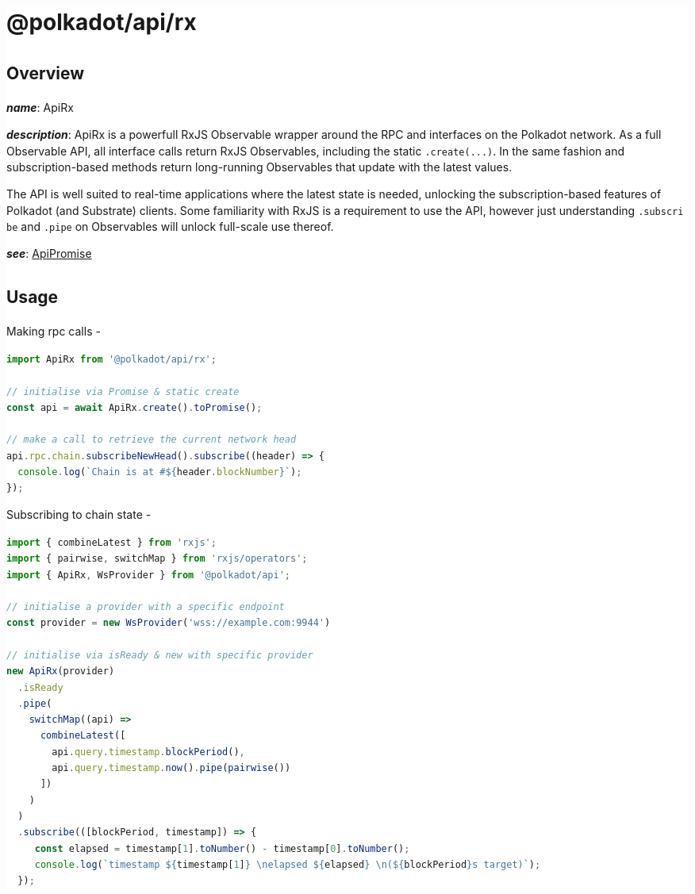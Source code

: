 

@polkadot/api/rx
================

Overview
--------

*__name__*: ApiRx

*__description__*: ApiRx is a powerfull RxJS Observable wrapper around the RPC and interfaces on the Polkadot network. As a full Observable API, all interface calls return RxJS Observables, including the static `.create(...)`. In the same fashion and subscription-based methods return long-running Observables that update with the latest values.

The API is well suited to real-time applications where the latest state is needed, unlocking the subscription-based features of Polkadot (and Substrate) clients. Some familiarity with RxJS is a requirement to use the API, however just understanding `.subscribe` and `.pipe` on Observables will unlock full-scale use thereof.

*__see__*: [ApiPromise](_promise_api_.apipromise.md)

Usage
-----

Making rpc calls -  

```javascript
import ApiRx from '@polkadot/api/rx';

// initialise via Promise & static create
const api = await ApiRx.create().toPromise();

// make a call to retrieve the current network head
api.rpc.chain.subscribeNewHead().subscribe((header) => {
  console.log(`Chain is at #${header.blockNumber}`);
});
```

  

Subscribing to chain state -  

```javascript
import { combineLatest } from 'rxjs';
import { pairwise, switchMap } from 'rxjs/operators';
import { ApiRx, WsProvider } from '@polkadot/api';

// initialise a provider with a specific endpoint
const provider = new WsProvider('wss://example.com:9944')

// initialise via isReady & new with specific provider
new ApiRx(provider)
  .isReady
  .pipe(
    switchMap((api) =>
      combineLatest([
        api.query.timestamp.blockPeriod(),
        api.query.timestamp.now().pipe(pairwise())
      ])
    )
  )
  .subscribe(([blockPeriod, timestamp]) => {
     const elapsed = timestamp[1].toNumber() - timestamp[0].toNumber();
     console.log(`timestamp ${timestamp[1]} \nelapsed ${elapsed} \n(${blockPeriod}s target)`);
  });
```
